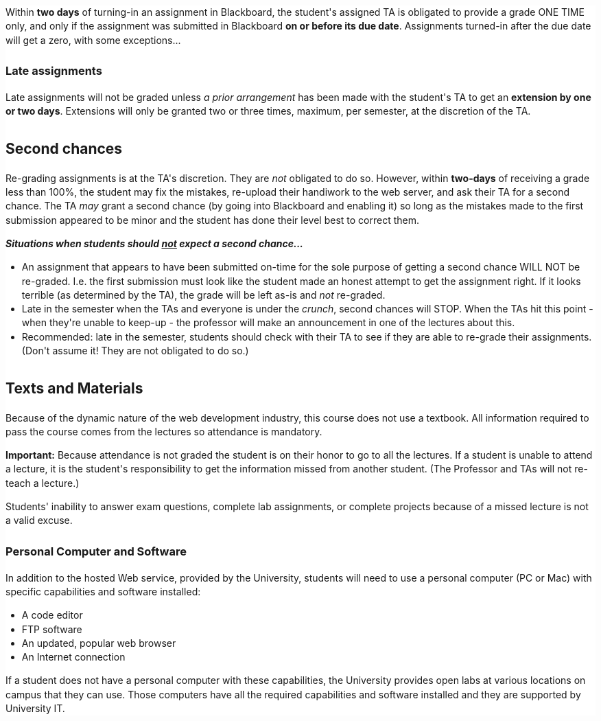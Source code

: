 Within **two days** of turning-in an assignment in Blackboard, the student's assigned TA is obligated to provide a grade ONE TIME only, and only if the assignment was submitted in Blackboard **on or before its due date**.  Assignments turned-in after the due date will get a zero, with some exceptions...

### Late assignments

Late assignments will not be graded unless *a prior arrangement* has been made with the student's TA to get an **extension by one or two days**.  Extensions will only be granted two or three times, maximum, per semester, at the discretion of the TA. 

## Second chances

Re-grading assignments is at the TA's discretion.  They are *not* obligated to do so.  However, within **two-days** of receiving a grade less than 100%, the student may fix the mistakes, re-upload their handiwork to the web server, and ask their TA for a second chance.  The TA *may* grant a second chance (by going into Blackboard and enabling it) so long as the mistakes made to the first submission appeared to be minor and the student has done their level best to correct them.

***Situations when students should <u>not</u> expect a second chance...***

- An assignment that appears to have been submitted on-time for the sole purpose of getting a second chance WILL NOT be re-graded.  I.e. the first submission must look like the student made an honest attempt to get the assignment right.  If it looks terrible (as determined by the TA), the grade will be left as-is and *not* re-graded.
- Late in the semester when the TAs and everyone is under the *crunch*, second chances will STOP.  When the TAs hit this point - when they're unable to keep-up - the professor will make an announcement in one of the lectures about this.
- Recommended: late in the semester, students should check with their TA to see if they are able to re-grade their assignments.  (Don't assume it!  They are not obligated to do so.)

## Texts and Materials
Because of the dynamic nature of the web development industry, this course does not use a textbook. All information required to pass the course comes from the lectures so attendance is mandatory.  

**Important:** Because attendance is not graded the student is on their honor to go to all the lectures.  If a student is unable to attend a lecture, it is the student's responsibility to get the information missed from another student. (The Professor and TAs will not re-teach a lecture.) 

Students' inability to answer exam questions, complete lab assignments, or complete projects because of a missed lecture is not a valid excuse.

### Personal Computer and Software
In addition to the hosted Web service, provided by the University, students will need to use a personal computer (PC or Mac) with specific capabilities and software installed:

- A code editor
- FTP software
- An updated, popular web browser
- An Internet connection

If a student does not have a personal computer with these capabilities, the University provides open labs at various locations on campus that they can use.  Those computers have all the required capabilities and software installed and they are supported by University IT.  
